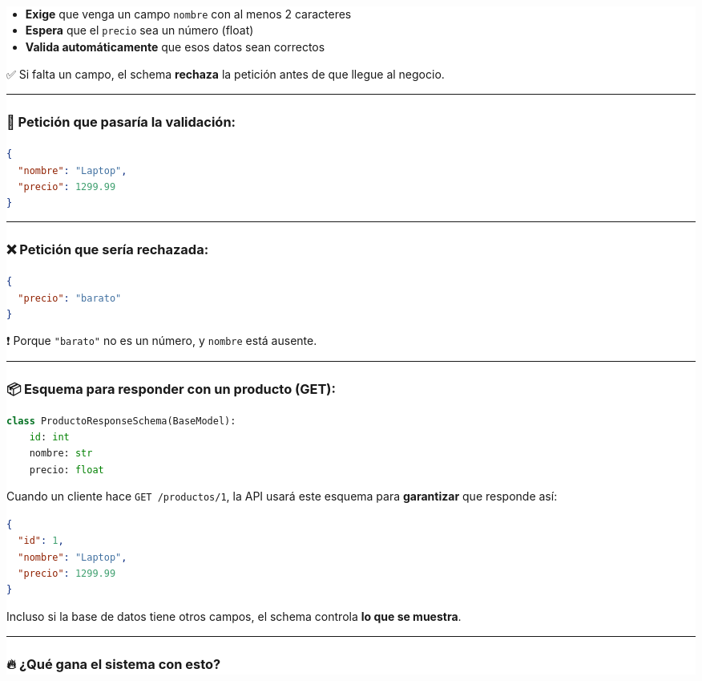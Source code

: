 * **Exige** que venga un campo `nombre` con al menos 2 caracteres
* **Espera** que el `precio` sea un número (float)
* **Valida automáticamente** que esos datos sean correctos

✅ Si falta un campo, el schema **rechaza** la petición antes de que llegue al negocio.

---

### 🛫 Petición que pasaría la validación:

```json
{
  "nombre": "Laptop",
  "precio": 1299.99
}
```

---

### ❌ Petición que sería rechazada:

```json
{
  "precio": "barato"
}
```

❗ Porque `"barato"` no es un número, y `nombre` está ausente.

---

### 📦 Esquema para **responder** con un producto (GET):

```python
class ProductoResponseSchema(BaseModel):
    id: int
    nombre: str
    precio: float
```

Cuando un cliente hace `GET /productos/1`, la API usará este esquema para **garantizar** que responde así:

```json
{
  "id": 1,
  "nombre": "Laptop",
  "precio": 1299.99
}
```

Incluso si la base de datos tiene otros campos, el schema controla **lo que se muestra**.

---

### 🔥 ¿Qué gana el sistema con esto?
